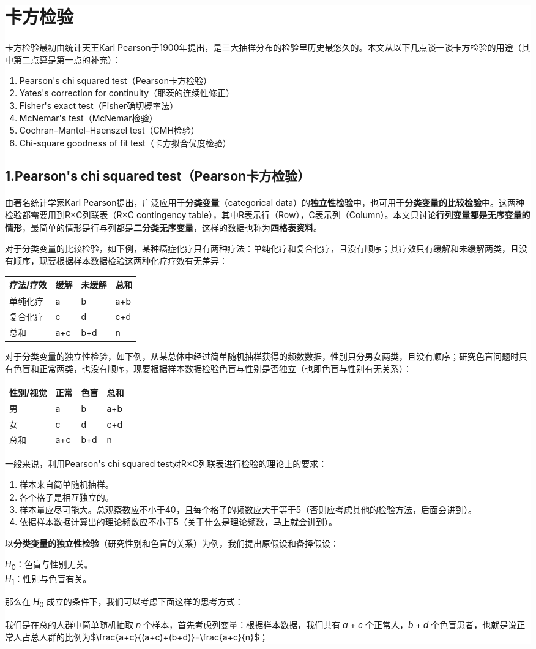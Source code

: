 # 卡方检验

卡方检验最初由统计天王Karl Pearson于1900年提出，是三大抽样分布的检验里历史最悠久的。本文从以下几点谈一谈卡方检验的用途（其中第二点算是第一点的补充）：

1.  Pearson's chi squared test（Pearson卡方检验）
2.  Yates's correction for continuity（耶茨的连续性修正）
3.  Fisher's exact test（Fisher确切概率法）
4.  McNemar's test（McNemar检验）
5.  Cochran–Mantel–Haenszel test（CMH检验）
6.  Chi-square goodness of fit test（卡方拟合优度检验）

## 1.Pearson's chi squared test（Pearson卡方检验）

由著名统计学家Karl Pearson提出，广泛应用于**分类变量**（categorical data）的**独立性检验**中，也可用于**分类变量的比较检验**中。这两种检验都需要用到R×C列联表（R×C contingency table），其中R表示行（Row），C表示列（Column）。本文只讨论**行列变量都是无序变量的情形**，最简单的情形是行与列都是**二分类无序变量**，这样的数据也称为**四格表资料**。

对于分类变量的比较检验，如下例，某种癌症化疗只有两种疗法：单纯化疗和复合化疗，且没有顺序；其疗效只有缓解和未缓解两类，且没有顺序，现要根据样本数据检验这两种化疗疗效有无差异：

| 疗法/疗效 | 缓解 | 未缓解 | 总和 |
| --------- | ---- | ------ | ---- |
| 单纯化疗  | a    | b      | a+b  |
| 复合化疗  | c    | d      | c+d  |
| 总和      | a+c  | b+d    | n    | 

对于分类变量的独立性检验，如下例，从某总体中经过简单随机抽样获得的频数数据，性别只分男女两类，且没有顺序；研究色盲问题时只有色盲和正常两类，也没有顺序，现要根据样本数据检验色盲与性别是否独立（也即色盲与性别有无关系）：

| 性别/视觉 | 正常 | 色盲 | 总和 |
| --------- | ---- | ---- | ---- |
| 男        | a    | b    | a+b  |
| 女        | c    | d    | c+d  |
| 总和      | a+c  | b+d  | n    |

一般来说，利用Pearson's chi squared test对R×C列联表进行检验的理论上的要求：

1.  样本来自简单随机抽样。
2.  各个格子是相互独立的。
3.  样本量应尽可能大。总观察数应不小于40，且每个格子的频数应大于等于5（否则应考虑其他的检验方法，后面会讲到）。
4.  依据样本数据计算出的理论频数应不小于5（关于什么是理论频数，马上就会讲到）。

以**分类变量的独立性检验**（研究性别和色盲的关系）为例，我们提出原假设和备择假设：

$H_{0}$：色盲与性别无关。  
$H_{1}$：性别与色盲有关。

那么在 $H_{0}$ 成立的条件下，我们可以考虑下面这样的思考方式：

我们是在总的人群中简单随机抽取 $n$ 个样本，首先考虑列变量：根据样本数据，我们共有 $a+c$ 个正常人，$b+d$ 个色盲患者，也就是说正常人占总人群的比例为$\frac{a+c}{(a+c)+(b+d)}=\frac{a+c}{n}$；
